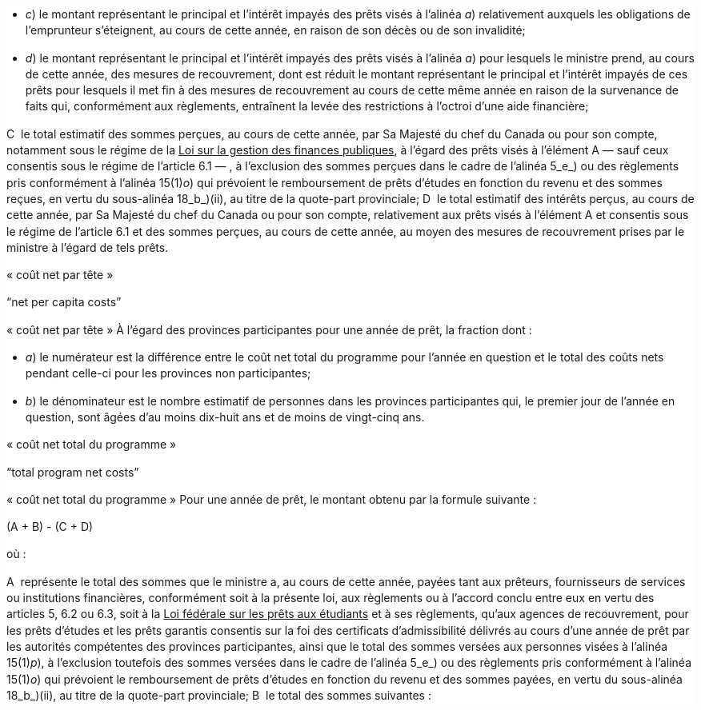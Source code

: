   * _c_) le montant représentant le principal et l’intérêt impayés des prêts visés à l’alinéa _a_) relativement auxquels les obligations de l’emprunteur s’éteignent, au cours de cette année, en raison de son décès ou de son invalidité;

  * _d_) le montant représentant le principal et l’intérêt impayés des prêts visés à l’alinéa _a_) pour lesquels le ministre prend, au cours de cette année, des mesures de recouvrement, dont est réduit le montant représentant le principal et l’intérêt impayés de ces prêts pour lesquels il met fin à des mesures de recouvrement au cours de cette même année en raison de la survenance de faits qui, conformément aux règlements, entraînent la levée des restrictions à l’octroi d’une aide financière;

C 
    le total estimatif des sommes perçues, au cours de cette année, par Sa Majesté du chef du Canada ou pour son compte, notamment sous le régime de la [Loi sur la gestion des finances publiques](/canada/fra/lois/F/F-11.md), à l’égard des prêts visés à l’élément A — sauf ceux consentis sous le régime de l’article 6.1 — , à l’exclusion des sommes perçues dans le cadre de l’alinéa 5_e_) ou des règlements pris conformément à l’alinéa 15(1)_o_) qui prévoient le remboursement de prêts d’études en fonction du revenu et des sommes reçues, en vertu du sous-alinéa 18_b_)(ii), au titre de la quote-part provinciale;
D 
    le total estimatif des intérêts perçus, au cours de cette année, par Sa Majesté du chef du Canada ou pour son compte, relativement aux prêts visés à l’élément A et consentis sous le régime de l’article 6.1 et des sommes perçues, au cours de cette année, au moyen des mesures de recouvrement prises par le ministre à l’égard de tels prêts.

« coût net par tête »

“net per capita costs”

    

« coût net par tête » À l’égard des provinces participantes pour une année de prêt, la fraction dont :

  * _a_) le numérateur est la différence entre le coût net total du programme pour l’année en question et le total des coûts nets pendant celle-ci pour les provinces non participantes;

  * _b_) le dénominateur est le nombre estimatif de personnes dans les provinces participantes qui, le premier jour de l’année en question, sont âgées d’au moins dix-huit ans et de moins de vingt-cinq ans.

« coût net total du programme »

“total program net costs”

    

« coût net total du programme » Pour une année de prêt, le montant obtenu par la formule suivante :

(A + B) - (C + D)

où :

A 
    représente le total des sommes que le ministre a, au cours de cette année, payées tant aux prêteurs, fournisseurs de services ou institutions financières, conformément soit à la présente loi, aux règlements ou à l’accord conclu entre eux en vertu des articles 5, 6.2 ou 6.3, soit à la [Loi fédérale sur les prêts aux étudiants](/canada/fra/lois/S/S-23.md) et à ses règlements, qu’aux agences de recouvrement, pour les prêts d’études et les prêts garantis consentis sur la foi des certificats d’admissibilité délivrés au cours d’une année de prêt par les autorités compétentes des provinces participantes, ainsi que le total des sommes versées aux personnes visées à l’alinéa 15(1)_p_), à l’exclusion toutefois des sommes versées dans le cadre de l’alinéa 5_e_) ou des règlements pris conformément à l’alinéa 15(1)_o_) qui prévoient le remboursement de prêts d’études en fonction du revenu et des sommes payées, en vertu du sous-alinéa 18_b_)(ii), au titre de la quote-part provinciale;
B 
    le total des sommes suivantes :
